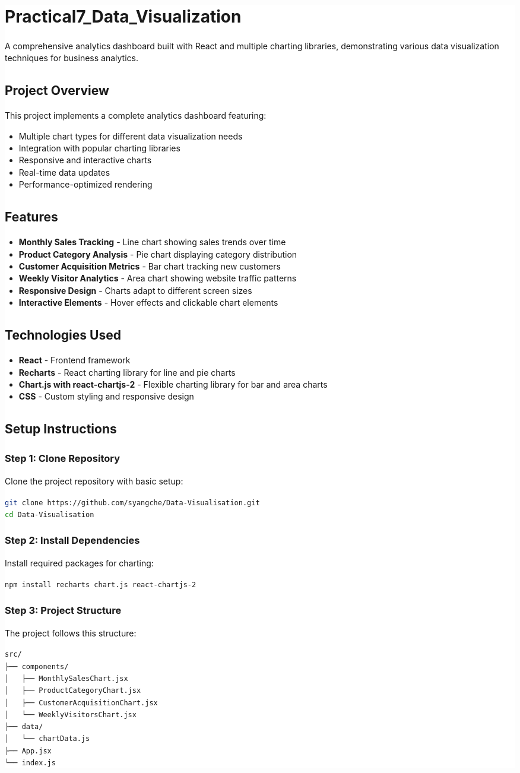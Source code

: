 # Practical7_Data_Visualization 

A comprehensive analytics dashboard built with React and multiple charting libraries, demonstrating various data visualization techniques for business analytics.

## Project Overview

This project implements a complete analytics dashboard featuring:
- Multiple chart types for different data visualization needs
- Integration with popular charting libraries
- Responsive and interactive charts
- Real-time data updates
- Performance-optimized rendering

## Features

- **Monthly Sales Tracking** - Line chart showing sales trends over time
- **Product Category Analysis** - Pie chart displaying category distribution
- **Customer Acquisition Metrics** - Bar chart tracking new customers
- **Weekly Visitor Analytics** - Area chart showing website traffic patterns
- **Responsive Design** - Charts adapt to different screen sizes
- **Interactive Elements** - Hover effects and clickable chart elements

## Technologies Used

- **React** - Frontend framework
- **Recharts** - React charting library for line and pie charts
- **Chart.js with react-chartjs-2** - Flexible charting library for bar and area charts
- **CSS** - Custom styling and responsive design

## Setup Instructions

### Step 1: Clone Repository
Clone the project repository with basic setup:
```bash
git clone https://github.com/syangche/Data-Visualisation.git
cd Data-Visualisation
```

### Step 2: Install Dependencies
Install required packages for charting:
```bash
npm install recharts chart.js react-chartjs-2
```

### Step 3: Project Structure
The project follows this structure:
```
src/
├── components/
│   ├── MonthlySalesChart.jsx
│   ├── ProductCategoryChart.jsx
│   ├── CustomerAcquisitionChart.jsx
│   └── WeeklyVisitorsChart.jsx
├── data/
│   └── chartData.js
├── App.jsx
└── index.js
```
